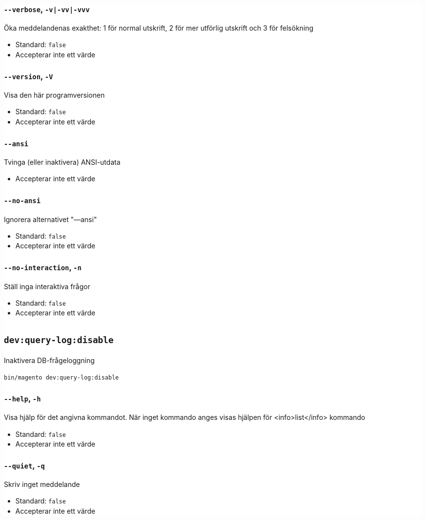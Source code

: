 ### `--verbose`, `-v|-vv|-vvv`

Öka meddelandenas exakthet: 1 för normal utskrift, 2 för mer utförlig utskrift och 3 för felsökning

- Standard: `false`
- Accepterar inte ett värde

### `--version`, `-V`

Visa den här programversionen

- Standard: `false`
- Accepterar inte ett värde

### `--ansi`

Tvinga (eller inaktivera) ANSI-utdata

- Accepterar inte ett värde

### `--no-ansi`

Ignorera alternativet &quot;—ansi&quot;

- Standard: `false`
- Accepterar inte ett värde

### `--no-interaction`, `-n`

Ställ inga interaktiva frågor

- Standard: `false`
- Accepterar inte ett värde


## `dev:query-log:disable`

Inaktivera DB-frågeloggning

```bash
bin/magento dev:query-log:disable
```

### `--help`, `-h`

Visa hjälp för det angivna kommandot. När inget kommando anges visas hjälpen för &lt;info>list&lt;/info> kommando

- Standard: `false`
- Accepterar inte ett värde

### `--quiet`, `-q`

Skriv inget meddelande

- Standard: `false`
- Accepterar inte ett värde
